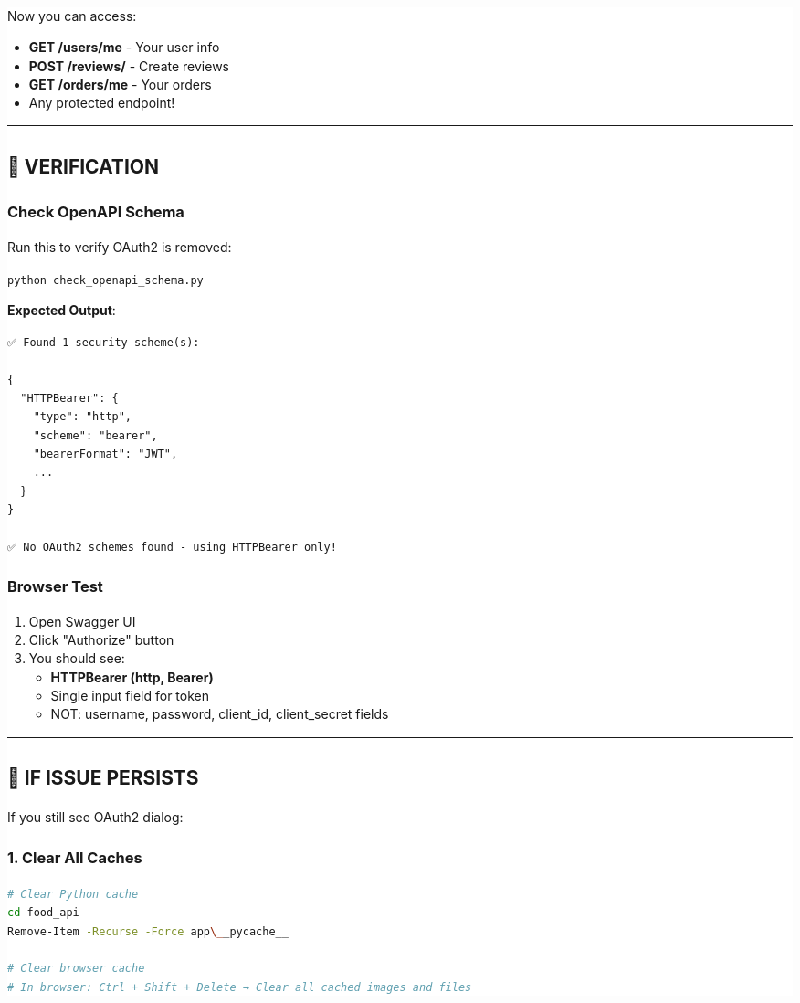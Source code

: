 Now you can access:
- **GET /users/me** - Your user info  
- **POST /reviews/** - Create reviews
- **GET /orders/me** - Your orders
- Any protected endpoint!

---

## 🧪 VERIFICATION

### Check OpenAPI Schema

Run this to verify OAuth2 is removed:
```bash
python check_openapi_schema.py
```

**Expected Output**:
```
✅ Found 1 security scheme(s):

{
  "HTTPBearer": {
    "type": "http",
    "scheme": "bearer",
    "bearerFormat": "JWT",
    ...
  }
}

✅ No OAuth2 schemes found - using HTTPBearer only!
```

### Browser Test

1. Open Swagger UI
2. Click "Authorize" button
3. You should see:
   - **HTTPBearer (http, Bearer)**
   - Single input field for token
   - NOT: username, password, client_id, client_secret fields

---

## 🔄 IF ISSUE PERSISTS

If you still see OAuth2 dialog:

### 1. Clear All Caches
```bash
# Clear Python cache
cd food_api
Remove-Item -Recurse -Force app\__pycache__

# Clear browser cache
# In browser: Ctrl + Shift + Delete → Clear all cached images and files
```
